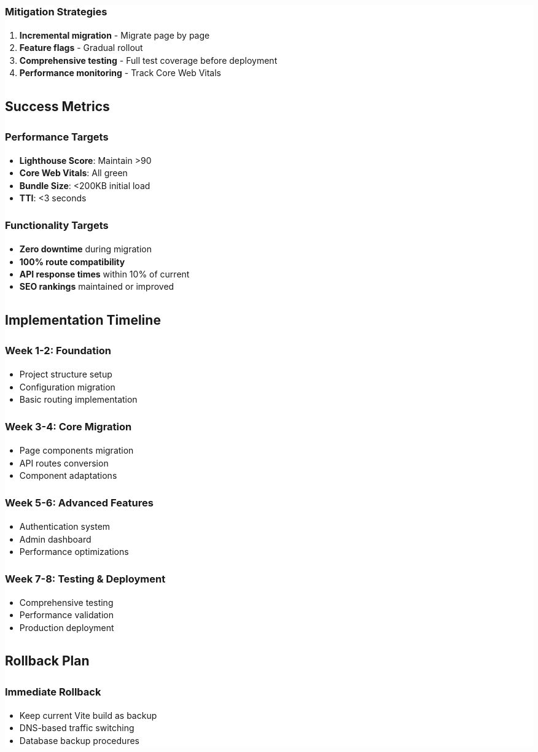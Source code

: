 ### Mitigation Strategies
1. **Incremental migration** - Migrate page by page
2. **Feature flags** - Gradual rollout
3. **Comprehensive testing** - Full test coverage before deployment
4. **Performance monitoring** - Track Core Web Vitals

## Success Metrics

### Performance Targets
- **Lighthouse Score**: Maintain >90
- **Core Web Vitals**: All green
- **Bundle Size**: <200KB initial load
- **TTI**: <3 seconds

### Functionality Targets
- **Zero downtime** during migration
- **100% route compatibility**
- **API response times** within 10% of current
- **SEO rankings** maintained or improved

## Implementation Timeline

### Week 1-2: Foundation
- Project structure setup
- Configuration migration
- Basic routing implementation

### Week 3-4: Core Migration
- Page components migration
- API routes conversion
- Component adaptations

### Week 5-6: Advanced Features
- Authentication system
- Admin dashboard
- Performance optimizations

### Week 7-8: Testing & Deployment
- Comprehensive testing
- Performance validation
- Production deployment

## Rollback Plan

### Immediate Rollback
- Keep current Vite build as backup
- DNS-based traffic switching
- Database backup procedures
